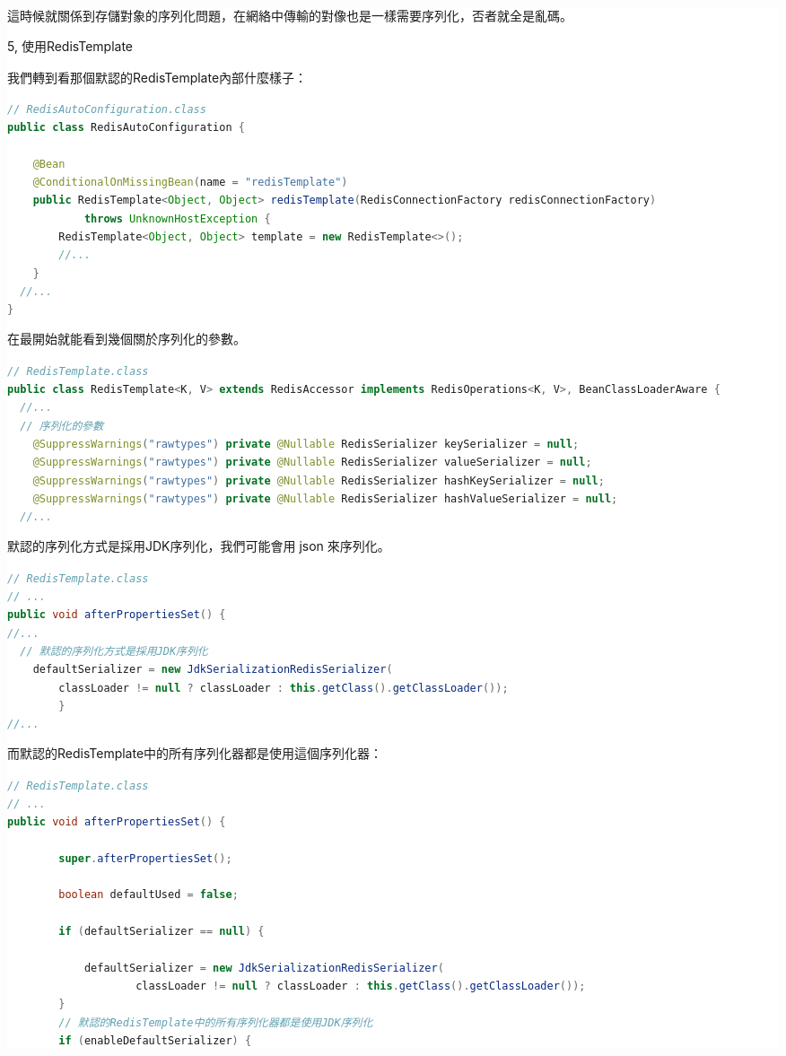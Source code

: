 這時候就關係到存儲對象的序列化問題，在網絡中傳輸的對像也是一樣需要序列化，否者就全是亂碼。

5, 使用RedisTemplate

我們轉到看那個默認的RedisTemplate內部什麼樣子：

```java
// RedisAutoConfiguration.class
public class RedisAutoConfiguration {

	@Bean
	@ConditionalOnMissingBean(name = "redisTemplate")
	public RedisTemplate<Object, Object> redisTemplate(RedisConnectionFactory redisConnectionFactory)
			throws UnknownHostException {
		RedisTemplate<Object, Object> template = new RedisTemplate<>();
		//...
	}
  //...
}
```

在最開始就能看到幾個關於序列化的參數。

```java
// RedisTemplate.class
public class RedisTemplate<K, V> extends RedisAccessor implements RedisOperations<K, V>, BeanClassLoaderAware {
  //...
  // 序列化的參數
	@SuppressWarnings("rawtypes") private @Nullable RedisSerializer keySerializer = null;
	@SuppressWarnings("rawtypes") private @Nullable RedisSerializer valueSerializer = null;
	@SuppressWarnings("rawtypes") private @Nullable RedisSerializer hashKeySerializer = null;
	@SuppressWarnings("rawtypes") private @Nullable RedisSerializer hashValueSerializer = null;
  //...
```

默認的序列化方式是採用JDK序列化，我們可能會用 json 來序列化。

```java
// RedisTemplate.class
// ...
public void afterPropertiesSet() {
//...
  // 默認的序列化方式是採用JDK序列化
	defaultSerializer = new JdkSerializationRedisSerializer(
		classLoader != null ? classLoader : this.getClass().getClassLoader());
		}
//...
```

而默認的RedisTemplate中的所有序列化器都是使用這個序列化器：

```java
// RedisTemplate.class
// ...
public void afterPropertiesSet() {

		super.afterPropertiesSet();

		boolean defaultUsed = false;

		if (defaultSerializer == null) {

			defaultSerializer = new JdkSerializationRedisSerializer(
					classLoader != null ? classLoader : this.getClass().getClassLoader());
		}
		// 默認的RedisTemplate中的所有序列化器都是使用JDK序列化
		if (enableDefaultSerializer) {
```